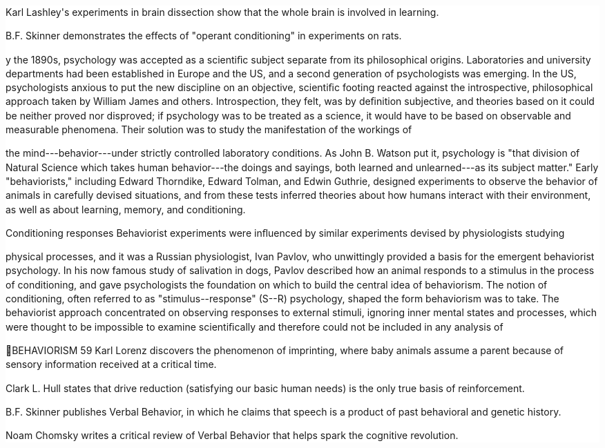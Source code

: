 Karl Lashley's experiments in brain dissection show that the whole brain
is involved in learning.

B.F. Skinner demonstrates the effects of "operant conditioning" in
experiments on rats.

y the 1890s, psychology was accepted as a scientiﬁc subject separate
from its philosophical origins. Laboratories and university departments
had been established in Europe and the US, and a second generation of
psychologists was emerging. In the US, psychologists anxious to put the
new discipline on an objective, scientiﬁc footing reacted against the
introspective, philosophical approach taken by William James and others.
Introspection, they felt, was by deﬁnition subjective, and theories
based on it could be neither proved nor disproved; if psychology was to
be treated as a science, it would have to be based on observable and
measurable phenomena. Their solution was to study the manifestation of
the workings of

the mind---behavior---under strictly controlled laboratory conditions.
As John B. Watson put it, psychology is "that division of Natural
Science which takes human behavior---the doings and sayings, both
learned and unlearned---as its subject matter." Early "behaviorists,"
including Edward Thorndike, Edward Tolman, and Edwin Guthrie, designed
experiments to observe the behavior of animals in carefully devised
situations, and from these tests inferred theories about how humans
interact with their environment, as well as about learning, memory, and
conditioning.

Conditioning responses Behaviorist experiments were inﬂuenced by similar
experiments devised by physiologists studying

physical processes, and it was a Russian physiologist, Ivan Pavlov, who
unwittingly provided a basis for the emergent behaviorist psychology. In
his now famous study of salivation in dogs, Pavlov described how an
animal responds to a stimulus in the process of conditioning, and gave
psychologists the foundation on which to build the central idea of
behaviorism. The notion of conditioning, often referred to as
"stimulus--response" (S--R) psychology, shaped the form behaviorism was
to take. The behaviorist approach concentrated on observing responses to
external stimuli, ignoring inner mental states and processes, which were
thought to be impossible to examine scientiﬁcally and therefore could
not be included in any analysis of

BEHAVIORISM 59 Karl Lorenz discovers the phenomenon of imprinting, where
baby animals assume a parent because of sensory information received at
a critical time.

Clark L. Hull states that drive reduction (satisfying our basic human
needs) is the only true basis of reinforcement.

B.F. Skinner publishes Verbal Behavior, in which he claims that speech
is a product of past behavioral and genetic history.

Noam Chomsky writes a critical review of Verbal Behavior that helps
spark the cognitive revolution.
